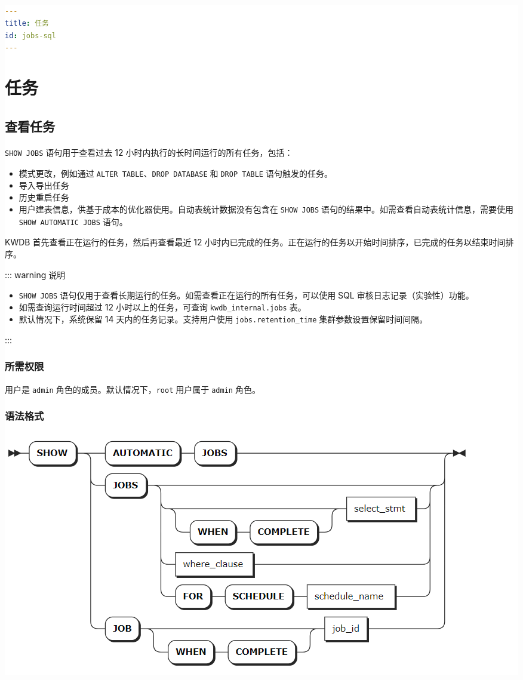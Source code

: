 ```yaml
---
title: 任务
id: jobs-sql
---
```


# 任务

## 查看任务

`SHOW JOBS` 语句用于查看过去 12 小时内执行的长时间运行的所有任务，包括：

- 模式更改，例如通过 `ALTER TABLE`、`DROP DATABASE` 和 `DROP TABLE` 语句触发的任务。
- 导入导出任务
- 历史重启任务
- 用户建表信息，供基于成本的优化器使用。自动表统计数据没有包含在 `SHOW JOBS` 语句的结果中。如需查看自动表统计信息，需要使用 `SHOW AUTOMATIC JOBS` 语句。

KWDB 首先查看正在运行的任务，然后再查看最近 12 小时内已完成的任务。正在运行的任务以开始时间排序，已完成的任务以结束时间排序。

::: warning 说明

- `SHOW JOBS` 语句仅用于查看长期运行的任务。如需查看正在运行的所有任务，可以使用 SQL 审核日志记录（实验性）功能。
- 如需查询运行时间超过 12 小时以上的任务，可查询 `kwdb_internal.jobs` 表。
- 默认情况下，系统保留 14 天内的任务记录。支持用户使用 `jobs.retention_time` 集群参数设置保留时间间隔。

:::

### 所需权限

用户是 `admin` 角色的成员。默认情况下，`root` 用户属于 `admin` 角色。

### 语法格式

![](../../static/sql-reference/AKpGbIZoZosTajxXM5jcUm8jnPd.png)
